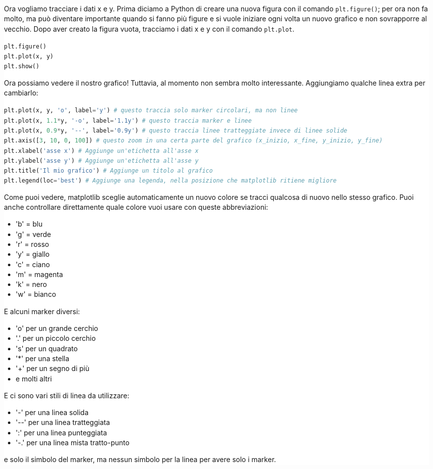Ora vogliamo tracciare i dati x e y. Prima diciamo a Python di creare una nuova figura con il comando `plt.figure()`; per ora non fa molto, ma può diventare importante quando si fanno più figure e si vuole iniziare ogni volta un nuovo grafico e non sovrapporre al vecchio. Dopo aver creato la figura vuota, tracciamo i dati x e y con il comando `plt.plot`.

```python
plt.figure()
plt.plot(x, y)
plt.show()
```

Ora possiamo vedere il nostro grafico! Tuttavia, al momento non sembra molto interessante. Aggiungiamo qualche linea extra per cambiarlo:

```python
plt.plot(x, y, 'o', label='y') # questo traccia solo marker circolari, ma non linee
plt.plot(x, 1.1*y, '-o', label='1.1y') # questo traccia marker e linee
plt.plot(x, 0.9*y, '--', label='0.9y') # questo traccia linee tratteggiate invece di linee solide
plt.axis([3, 10, 0, 100]) # questo zoom in una certa parte del grafico (x_inizio, x_fine, y_inizio, y_fine)
plt.xlabel('asse x') # Aggiunge un'etichetta all'asse x
plt.ylabel('asse y') # Aggiunge un'etichetta all'asse y
plt.title('Il mio grafico') # Aggiunge un titolo al grafico
plt.legend(loc='best') # Aggiunge una legenda, nella posizione che matplotlib ritiene migliore
```

Come puoi vedere, matplotlib sceglie automaticamente un nuovo colore se tracci qualcosa di nuovo nello stesso grafico. Puoi anche controllare direttamente quale colore vuoi usare con queste abbreviazioni:

- 'b' = blu
- 'g' = verde
- 'r' = rosso
- 'y' = giallo
- 'c' = ciano
- 'm' = magenta
- 'k' = nero
- 'w' = bianco

E alcuni marker diversi:

- 'o' per un grande cerchio
- '.' per un piccolo cerchio
- 's' per un quadrato
- '*' per una stella
- '+' per un segno di più
- e molti altri

E ci sono vari stili di linea da utilizzare:

- '-' per una linea solida
- '--' per una linea tratteggiata
- ':' per una linea punteggiata
- '-.' per una linea mista tratto-punto

e solo il simbolo del marker, ma nessun simbolo per la linea per avere solo i marker.
